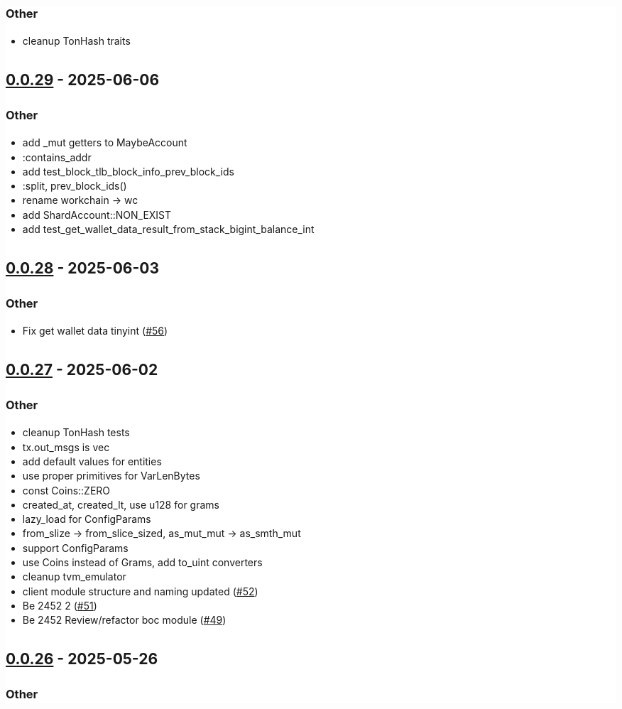 ### Other

- cleanup TonHash traits

## [0.0.29](https://github.com/Sild/ton_lib_rs/compare/ton_lib-v0.0.28...ton_lib-v0.0.29) - 2025-06-06

### Other

- add _mut getters to MaybeAccount
- :contains_addr
- add test_block_tlb_block_info_prev_block_ids
- :split, prev_block_ids()
- rename workchain -> wc
- add ShardAccount::NON_EXIST
- add test_get_wallet_data_result_from_stack_bigint_balance_int

## [0.0.28](https://github.com/Sild/ton_lib_rs/compare/ton_lib-v0.0.27...ton_lib-v0.0.28) - 2025-06-03

### Other

- Fix get wallet data tinyint ([#56](https://github.com/Sild/ton_lib_rs/pull/56))

## [0.0.27](https://github.com/Sild/ton_lib_rs/compare/ton_lib-v0.0.26...ton_lib-v0.0.27) - 2025-06-02

### Other

- cleanup TonHash tests
- tx.out_msgs is vec
- add default values for entities
- use proper primitives for VarLenBytes
- const Coins::ZERO
- created_at, created_lt, use u128 for grams
- lazy_load for ConfigParams
- from_slize -> from_slice_sized, as_mut_mut -> as_smth_mut
- support ConfigParams
- use Coins instead of Grams, add to_uint converters
- cleanup tvm_emulator
- client module structure and naming updated ([#52](https://github.com/Sild/ton_lib_rs/pull/52))
- Be 2452 2 ([#51](https://github.com/Sild/ton_lib_rs/pull/51))
- Be 2452 Review/refactor boc module ([#49](https://github.com/Sild/ton_lib_rs/pull/49))

## [0.0.26](https://github.com/Sild/ton_lib_rs/compare/ton_lib-v0.0.25...ton_lib-v0.0.26) - 2025-05-26

### Other
